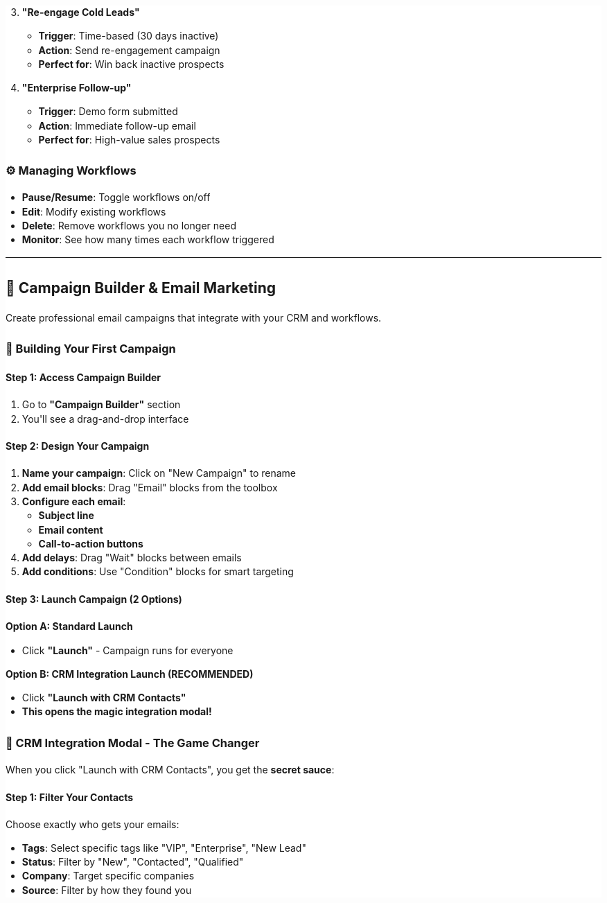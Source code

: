 3. **"Re-engage Cold Leads"**
   - **Trigger**: Time-based (30 days inactive)
   - **Action**: Send re-engagement campaign
   - **Perfect for**: Win back inactive prospects

4. **"Enterprise Follow-up"**
   - **Trigger**: Demo form submitted
   - **Action**: Immediate follow-up email
   - **Perfect for**: High-value sales prospects

### **⚙️ Managing Workflows**
- **Pause/Resume**: Toggle workflows on/off
- **Edit**: Modify existing workflows
- **Delete**: Remove workflows you no longer need
- **Monitor**: See how many times each workflow triggered

---

## 📧 Campaign Builder & Email Marketing

Create professional email campaigns that integrate with your CRM and workflows.

### **🎨 Building Your First Campaign**

#### **Step 1: Access Campaign Builder**
1. Go to **"Campaign Builder"** section
2. You'll see a drag-and-drop interface

#### **Step 2: Design Your Campaign**
1. **Name your campaign**: Click on "New Campaign" to rename
2. **Add email blocks**: Drag "Email" blocks from the toolbox
3. **Configure each email**:
   - **Subject line**
   - **Email content**
   - **Call-to-action buttons**
4. **Add delays**: Drag "Wait" blocks between emails
5. **Add conditions**: Use "Condition" blocks for smart targeting

#### **Step 3: Launch Campaign (2 Options)**

**Option A: Standard Launch**
- Click **"Launch"** - Campaign runs for everyone

**Option B: CRM Integration Launch (RECOMMENDED)**
- Click **"Launch with CRM Contacts"** 
- **This opens the magic integration modal!**

### **🎯 CRM Integration Modal - The Game Changer**

When you click "Launch with CRM Contacts", you get the **secret sauce**:

#### **Step 1: Filter Your Contacts**
Choose exactly who gets your emails:
- **Tags**: Select specific tags like "VIP", "Enterprise", "New Lead"
- **Status**: Filter by "New", "Contacted", "Qualified"
- **Company**: Target specific companies
- **Source**: Filter by how they found you
